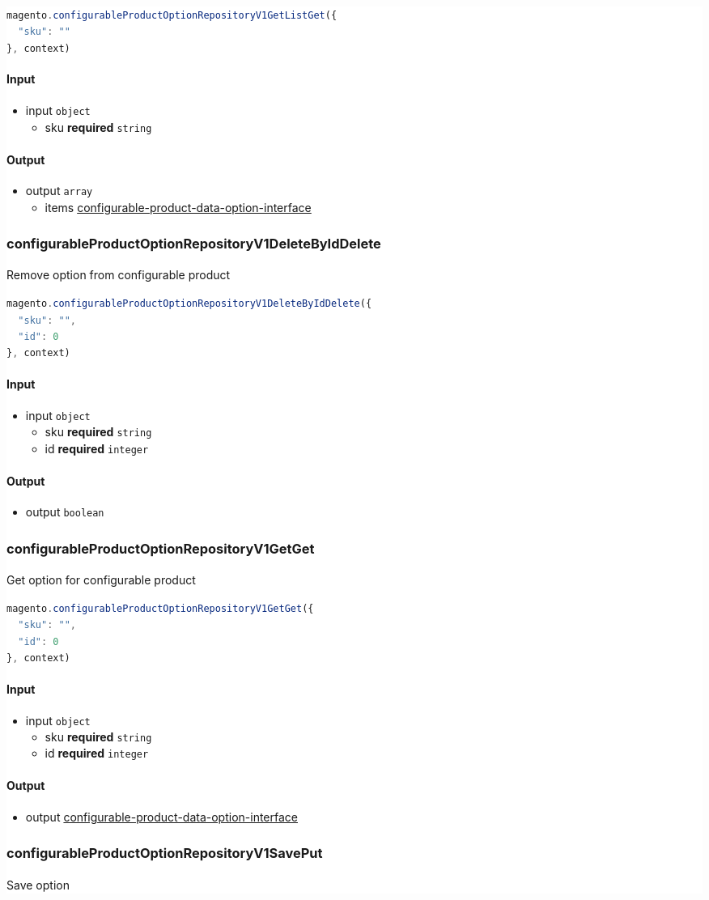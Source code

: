 
```js
magento.configurableProductOptionRepositoryV1GetListGet({
  "sku": ""
}, context)
```

#### Input
* input `object`
  * sku **required** `string`

#### Output
* output `array`
  * items [configurable-product-data-option-interface](#configurable-product-data-option-interface)

### configurableProductOptionRepositoryV1DeleteByIdDelete
Remove option from configurable product


```js
magento.configurableProductOptionRepositoryV1DeleteByIdDelete({
  "sku": "",
  "id": 0
}, context)
```

#### Input
* input `object`
  * sku **required** `string`
  * id **required** `integer`

#### Output
* output `boolean`

### configurableProductOptionRepositoryV1GetGet
Get option for configurable product


```js
magento.configurableProductOptionRepositoryV1GetGet({
  "sku": "",
  "id": 0
}, context)
```

#### Input
* input `object`
  * sku **required** `string`
  * id **required** `integer`

#### Output
* output [configurable-product-data-option-interface](#configurable-product-data-option-interface)

### configurableProductOptionRepositoryV1SavePut
Save option
